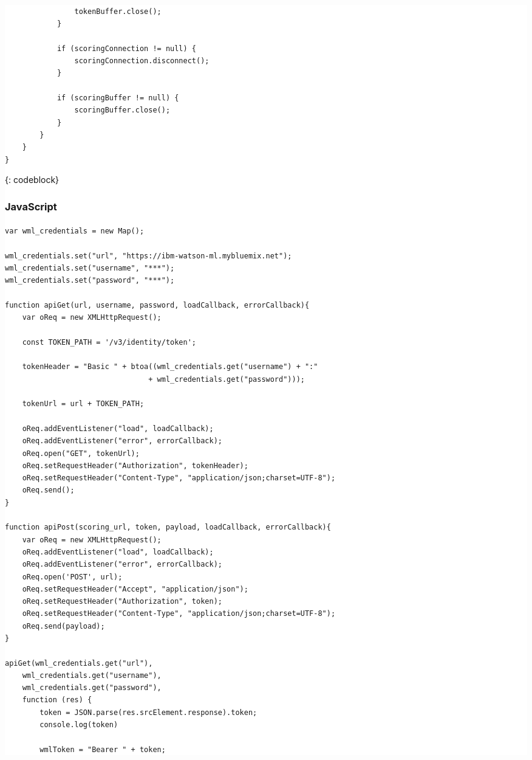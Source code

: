 ```
                tokenBuffer.close();
            }

            if (scoringConnection != null) {
                scoringConnection.disconnect();
            }

            if (scoringBuffer != null) {
                scoringBuffer.close();
            }
        }
    }
}
```
{: codeblock}

### JavaScript

```
var wml_credentials = new Map();

wml_credentials.set("url", "https://ibm-watson-ml.mybluemix.net");
wml_credentials.set("username", "***");
wml_credentials.set("password", "***");

function apiGet(url, username, password, loadCallback, errorCallback){
    var oReq = new XMLHttpRequest();

    const TOKEN_PATH = '/v3/identity/token';

    tokenHeader = "Basic " + btoa((wml_credentials.get("username") + ":"
                                 + wml_credentials.get("password")));

    tokenUrl = url + TOKEN_PATH;

    oReq.addEventListener("load", loadCallback);
    oReq.addEventListener("error", errorCallback);
    oReq.open("GET", tokenUrl);
    oReq.setRequestHeader("Authorization", tokenHeader);
    oReq.setRequestHeader("Content-Type", "application/json;charset=UTF-8");
    oReq.send();
}

function apiPost(scoring_url, token, payload, loadCallback, errorCallback){
    var oReq = new XMLHttpRequest();
    oReq.addEventListener("load", loadCallback);
    oReq.addEventListener("error", errorCallback);
    oReq.open('POST', url);
    oReq.setRequestHeader("Accept", "application/json");
    oReq.setRequestHeader("Authorization", token);
    oReq.setRequestHeader("Content-Type", "application/json;charset=UTF-8");
    oReq.send(payload);
}

apiGet(wml_credentials.get("url"),
    wml_credentials.get("username"),
    wml_credentials.get("password"),
    function (res) {
        token = JSON.parse(res.srcElement.response).token;
        console.log(token)

        wmlToken = "Bearer " + token;

```